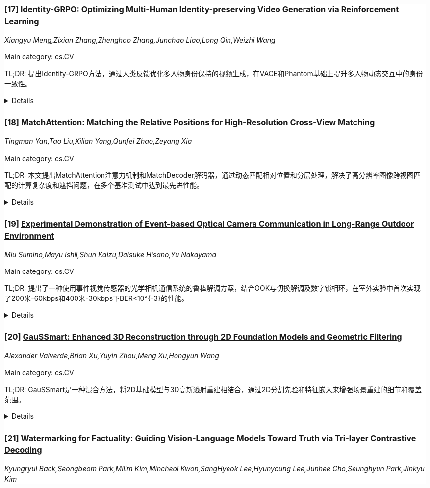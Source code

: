 
### [17] [Identity-GRPO: Optimizing Multi-Human Identity-preserving Video Generation via Reinforcement Learning](https://arxiv.org/abs/2510.14256)
*Xiangyu Meng,Zixian Zhang,Zhenghao Zhang,Junchao Liao,Long Qin,Weizhi Wang*

Main category: cs.CV

TL;DR: 提出Identity-GRPO方法，通过人类反馈优化多人物身份保持的视频生成，在VACE和Phantom基础上提升多人物动态交互中的身份一致性。


<details><summary>Details</summary></details>


### [18] [MatchAttention: Matching the Relative Positions for High-Resolution Cross-View Matching](https://arxiv.org/abs/2510.14260)
*Tingman Yan,Tao Liu,Xilian Yang,Qunfei Zhao,Zeyang Xia*

Main category: cs.CV

TL;DR: 本文提出MatchAttention注意力机制和MatchDecoder解码器，通过动态匹配相对位置和分层处理，解决了高分辨率图像跨视图匹配的计算复杂度和遮挡问题，在多个基准测试中达到最先进性能。


<details><summary>Details</summary></details>


### [19] [Experimental Demonstration of Event-based Optical Camera Communication in Long-Range Outdoor Environment](https://arxiv.org/abs/2510.14266)
*Miu Sumino,Mayu Ishii,Shun Kaizu,Daisuke Hisano,Yu Nakayama*

Main category: cs.CV

TL;DR: 提出了一种使用事件视觉传感器的光学相机通信系统的鲁棒解调方案，结合OOK与切换解调及数字锁相环，在室外实验中首次实现了200米-60kbps和400米-30kbps下BER<10^{-3}的性能。


<details><summary>Details</summary></details>


### [20] [GauSSmart: Enhanced 3D Reconstruction through 2D Foundation Models and Geometric Filtering](https://arxiv.org/abs/2510.14270)
*Alexander Valverde,Brian Xu,Yuyin Zhou,Meng Xu,Hongyun Wang*

Main category: cs.CV

TL;DR: GauSSmart是一种混合方法，将2D基础模型与3D高斯溅射重建相结合，通过2D分割先验和特征嵌入来增强场景重建的细节和覆盖范围。


<details><summary>Details</summary></details>


### [21] [Watermarking for Factuality: Guiding Vision-Language Models Toward Truth via Tri-layer Contrastive Decoding](https://arxiv.org/abs/2510.14304)
*Kyungryul Back,Seongbeom Park,Milim Kim,Mincheol Kwon,SangHyeok Lee,Hyunyoung Lee,Junhee Cho,Seunghyun Park,Jinkyu Kim*
